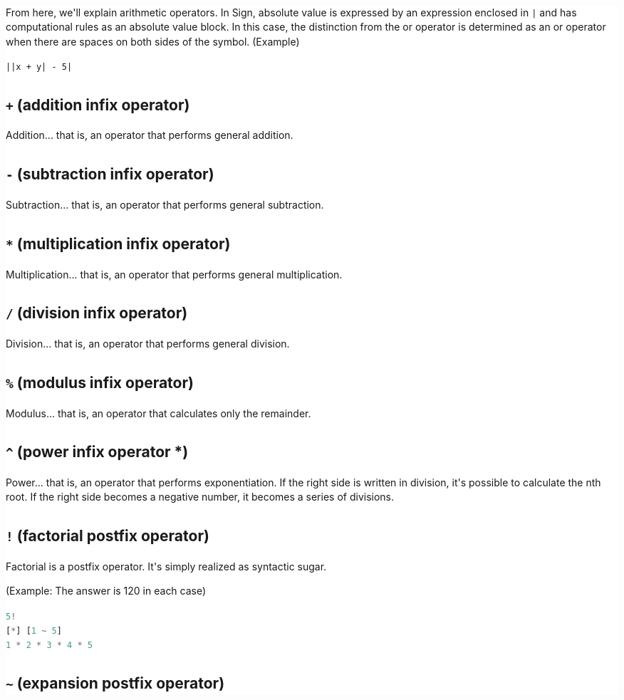 From here, we'll explain arithmetic operators.
In Sign, absolute value is expressed by an expression enclosed in `|` and has computational rules as an absolute value block.
In this case, the distinction from the or operator is determined as an or operator when there are spaces on both sides of the symbol.
(Example)
```
||x + y| - 5|
```

## `+`	(addition infix operator) []({#-plus(addition-infix-operator)})

Addition... that is, an operator that performs general addition.

## `-`	(subtraction infix operator) []({#-minus(subtraction-infix-operator)})

Subtraction... that is, an operator that performs general subtraction.

## `*`	(multiplication infix operator) []({#-asterisk(multiplication-infix-operator)})

Multiplication... that is, an operator that performs general multiplication.

## `/`	(division infix operator) []({#-slash(division-infix-operator)})

Division... that is, an operator that performs general division.

## `%`	(modulus infix operator) []({#-percent(modulus-infix-operator)})

Modulus... that is, an operator that calculates only the remainder.

## `^`	(power infix operator *) []({#-caret(power-infix-operator-star)})

Power... that is, an operator that performs exponentiation.
If the right side is written in division, it's possible to calculate the nth root.
If the right side becomes a negative number, it becomes a series of divisions.

## `!`	(factorial postfix operator) []({#-exclamation(factorial-postfix-operator)})

Factorial is a postfix operator.
It's simply realized as syntactic sugar.

(Example: The answer is 120 in each case)
```javascript
5!
[*] [1 ~ 5]
1 * 2 * 3 * 4 * 5
```
## `~`	(expansion postfix operator) []({#-tilde(expansion-postfix-operator)})
